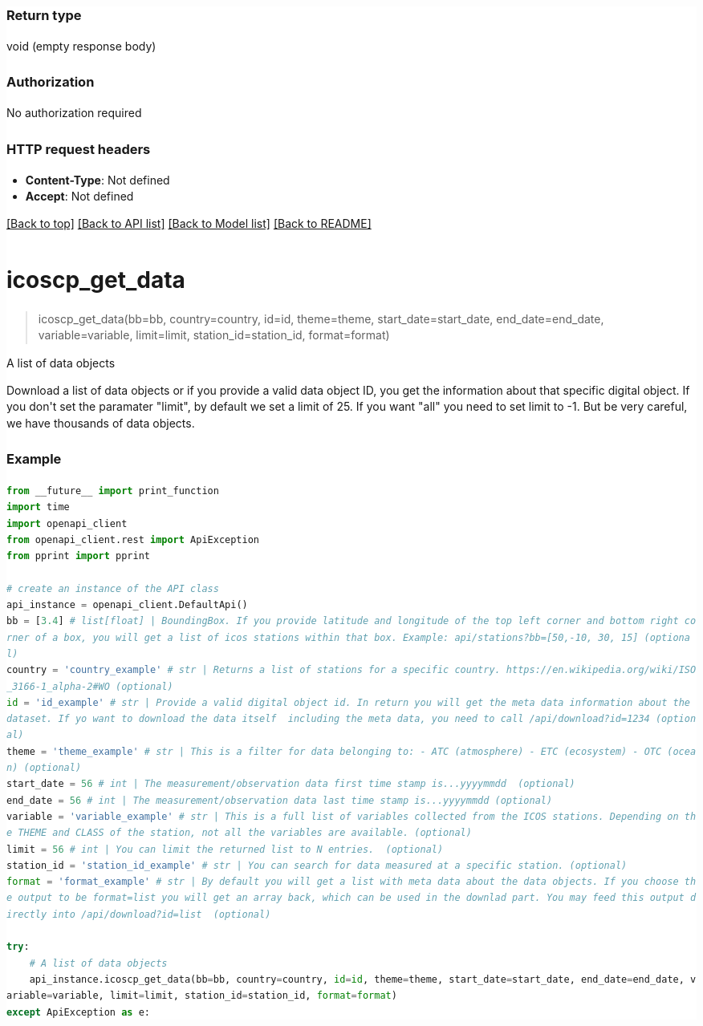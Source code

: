 ### Return type

void (empty response body)

### Authorization

No authorization required

### HTTP request headers

 - **Content-Type**: Not defined
 - **Accept**: Not defined

[[Back to top]](#) [[Back to API list]](../README.md#documentation-for-api-endpoints) [[Back to Model list]](../README.md#documentation-for-models) [[Back to README]](../README.md)

# **icoscp_get_data**
> icoscp_get_data(bb=bb, country=country, id=id, theme=theme, start_date=start_date, end_date=end_date, variable=variable, limit=limit, station_id=station_id, format=format)

A list of data objects

Download a list of data objects or if you provide a valid data object ID, you get the information about that specific digital object. If you don't set the paramater \"limit\", by default we set a limit of 25.  If you want \"all\" you need to set limit to -1. But be very careful, we have thousands of data objects.

### Example
```python
from __future__ import print_function
import time
import openapi_client
from openapi_client.rest import ApiException
from pprint import pprint

# create an instance of the API class
api_instance = openapi_client.DefaultApi()
bb = [3.4] # list[float] | BoundingBox. If you provide latitude and longitude of the top left corner and bottom right corner of a box, you will get a list of icos stations within that box. Example: api/stations?bb=[50,-10, 30, 15] (optional)
country = 'country_example' # str | Returns a list of stations for a specific country. https://en.wikipedia.org/wiki/ISO_3166-1_alpha-2#WO (optional)
id = 'id_example' # str | Provide a valid digital object id. In return you will get the meta data information about the dataset. If yo want to download the data itself  including the meta data, you need to call /api/download?id=1234 (optional)
theme = 'theme_example' # str | This is a filter for data belonging to: - ATC (atmosphere) - ETC (ecosystem) - OTC (ocean) (optional)
start_date = 56 # int | The measurement/observation data first time stamp is...yyyymmdd  (optional)
end_date = 56 # int | The measurement/observation data last time stamp is...yyyymmdd (optional)
variable = 'variable_example' # str | This is a full list of variables collected from the ICOS stations. Depending on the THEME and CLASS of the station, not all the variables are available. (optional)
limit = 56 # int | You can limit the returned list to N entries.  (optional)
station_id = 'station_id_example' # str | You can search for data measured at a specific station. (optional)
format = 'format_example' # str | By default you will get a list with meta data about the data objects. If you choose the output to be format=list you will get an array back, which can be used in the downlad part. You may feed this output directly into /api/download?id=list  (optional)

try:
    # A list of data objects
    api_instance.icoscp_get_data(bb=bb, country=country, id=id, theme=theme, start_date=start_date, end_date=end_date, variable=variable, limit=limit, station_id=station_id, format=format)
except ApiException as e:
```
